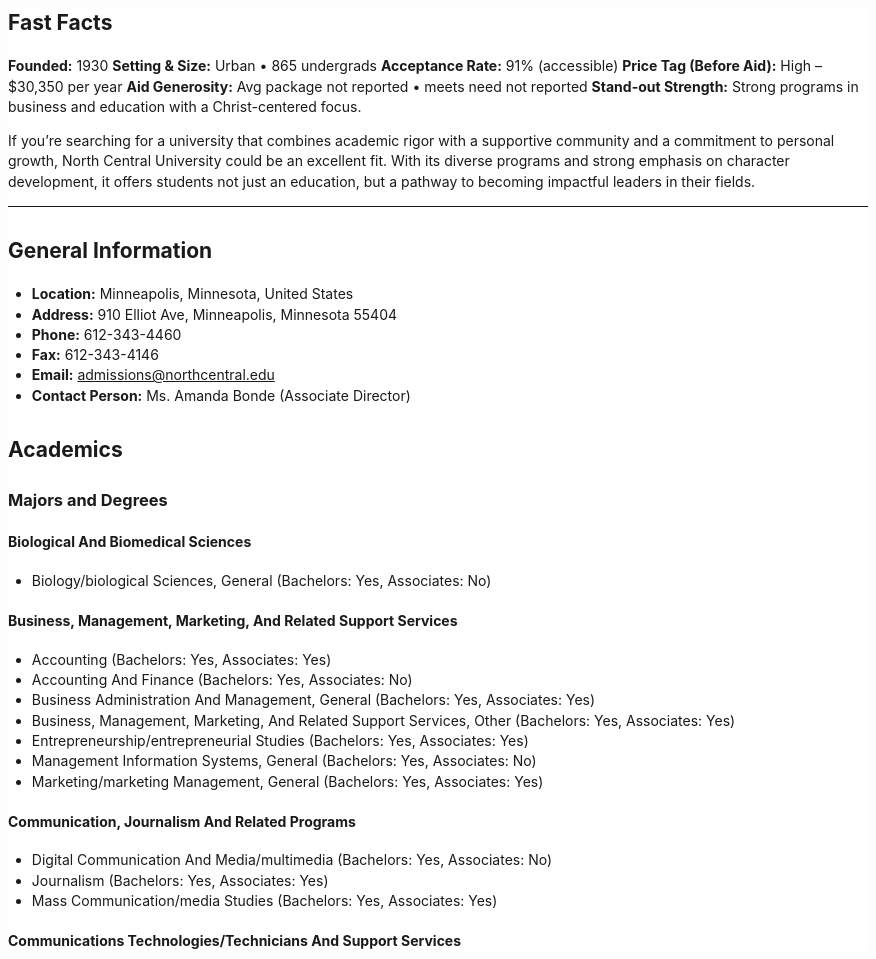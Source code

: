 ## Fast Facts
**Founded:** 1930
**Setting & Size:** Urban • 865 undergrads
**Acceptance Rate:** 91% (accessible)
**Price Tag (Before Aid):** High – $30,350 per year
**Aid Generosity:** Avg package not reported • meets need not reported
**Stand-out Strength:** Strong programs in business and education with a Christ-centered focus.

If you’re searching for a university that combines academic rigor with a supportive community and a commitment to personal growth, North Central University could be an excellent fit. With its diverse programs and strong emphasis on character development, it offers students not just an education, but a pathway to becoming impactful leaders in their fields.

---

## General Information

- **Location:** Minneapolis, Minnesota, United States
- **Address:** 910 Elliot Ave, Minneapolis, Minnesota 55404
- **Phone:** 612-343-4460
- **Fax:** 612-343-4146
- **Email:** admissions@northcentral.edu
- **Contact Person:** Ms. Amanda Bonde (Associate Director)

## Academics

### Majors and Degrees

#### Biological And Biomedical Sciences

- Biology/biological Sciences, General (Bachelors: Yes, Associates: No)

#### Business, Management, Marketing, And Related Support Services

- Accounting (Bachelors: Yes, Associates: Yes)
- Accounting And Finance (Bachelors: Yes, Associates: No)
- Business Administration And Management, General (Bachelors: Yes, Associates: Yes)
- Business, Management, Marketing, And Related Support Services, Other (Bachelors: Yes, Associates: Yes)
- Entrepreneurship/entrepreneurial Studies (Bachelors: Yes, Associates: Yes)
- Management Information Systems, General (Bachelors: Yes, Associates: No)
- Marketing/marketing Management, General (Bachelors: Yes, Associates: Yes)

#### Communication, Journalism And Related Programs

- Digital Communication And Media/multimedia (Bachelors: Yes, Associates: No)
- Journalism (Bachelors: Yes, Associates: Yes)
- Mass Communication/media Studies (Bachelors: Yes, Associates: Yes)

#### Communications Technologies/Technicians And Support Services
